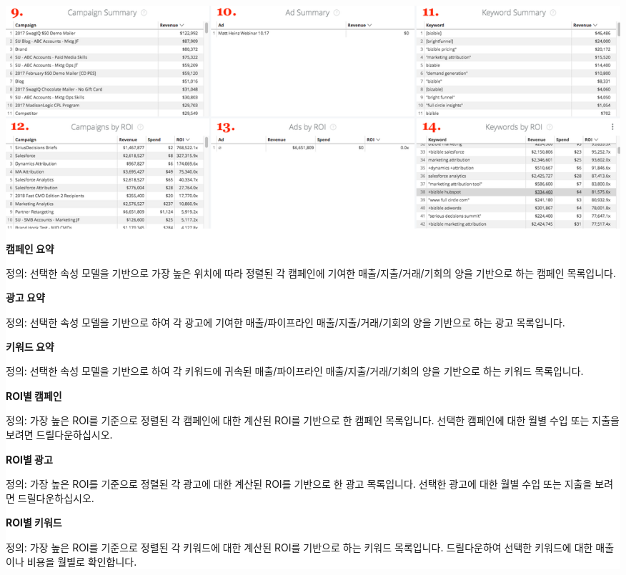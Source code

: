 ![](assets/20-1.png)

**캠페인 요약**

정의: 선택한 속성 모델을 기반으로 가장 높은 위치에 따라 정렬된 각 캠페인에 기여한 매출/지출/거래/기회의 양을 기반으로 하는 캠페인 목록입니다.

**광고 요약**

정의: 선택한 속성 모델을 기반으로 하여 각 광고에 기여한 매출/파이프라인 매출/지출/거래/기회의 양을 기반으로 하는 광고 목록입니다.

**키워드 요약**

정의: 선택한 속성 모델을 기반으로 하여 각 키워드에 귀속된 매출/파이프라인 매출/지출/거래/기회의 양을 기반으로 하는 키워드 목록입니다.

**ROI별 캠페인**

정의: 가장 높은 ROI를 기준으로 정렬된 각 캠페인에 대한 계산된 ROI를 기반으로 한 캠페인 목록입니다. 선택한 캠페인에 대한 월별 수입 또는 지출을 보려면 드릴다운하십시오.

**ROI별 광고**

정의: 가장 높은 ROI를 기준으로 정렬된 각 광고에 대한 계산된 ROI를 기반으로 한 광고 목록입니다. 선택한 광고에 대한 월별 수입 또는 지출을 보려면 드릴다운하십시오.

**ROI별 키워드**

정의: 가장 높은 ROI를 기준으로 정렬된 각 키워드에 대한 계산된 ROI를 기반으로 하는 키워드 목록입니다. 드릴다운하여 선택한 키워드에 대한 매출이나 비용을 월별로 확인합니다.

